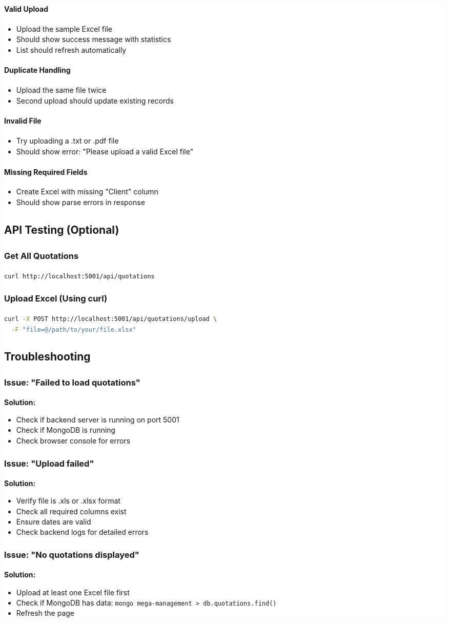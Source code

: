 #### Valid Upload
- Upload the sample Excel file
- Should show success message with statistics
- List should refresh automatically

#### Duplicate Handling
- Upload the same file twice
- Second upload should update existing records

#### Invalid File
- Try uploading a .txt or .pdf file
- Should show error: "Please upload a valid Excel file"

#### Missing Required Fields
- Create Excel with missing "Client" column
- Should show parse errors in response

## API Testing (Optional)

### Get All Quotations
```bash
curl http://localhost:5001/api/quotations
```

### Upload Excel (Using curl)
```bash
curl -X POST http://localhost:5001/api/quotations/upload \
  -F "file=@/path/to/your/file.xlsx"
```

## Troubleshooting

### Issue: "Failed to load quotations"
**Solution:**
- Check if backend server is running on port 5001
- Check if MongoDB is running
- Check browser console for errors

### Issue: "Upload failed"
**Solution:**
- Verify file is .xls or .xlsx format
- Check all required columns exist
- Ensure dates are valid
- Check backend logs for detailed errors

### Issue: "No quotations displayed"
**Solution:**
- Upload at least one Excel file first
- Check if MongoDB has data: `mongo mega-management > db.quotations.find()`
- Refresh the page
